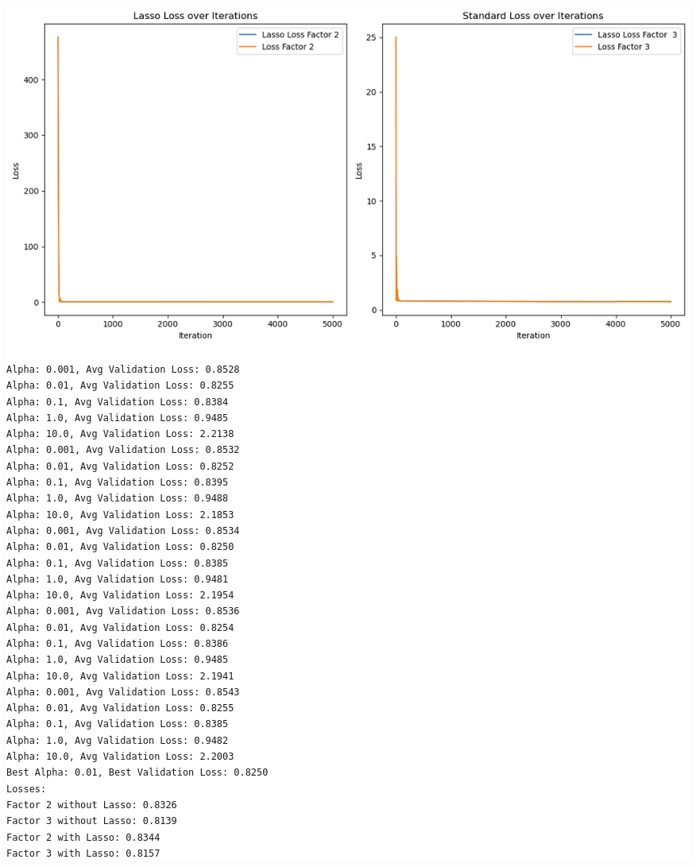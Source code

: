 

    
![png](output_2_5.png)
    


    Alpha: 0.001, Avg Validation Loss: 0.8528
    Alpha: 0.01, Avg Validation Loss: 0.8255
    Alpha: 0.1, Avg Validation Loss: 0.8384
    Alpha: 1.0, Avg Validation Loss: 0.9485
    Alpha: 10.0, Avg Validation Loss: 2.2138
    Alpha: 0.001, Avg Validation Loss: 0.8532
    Alpha: 0.01, Avg Validation Loss: 0.8252
    Alpha: 0.1, Avg Validation Loss: 0.8395
    Alpha: 1.0, Avg Validation Loss: 0.9488
    Alpha: 10.0, Avg Validation Loss: 2.1853
    Alpha: 0.001, Avg Validation Loss: 0.8534
    Alpha: 0.01, Avg Validation Loss: 0.8250
    Alpha: 0.1, Avg Validation Loss: 0.8385
    Alpha: 1.0, Avg Validation Loss: 0.9481
    Alpha: 10.0, Avg Validation Loss: 2.1954
    Alpha: 0.001, Avg Validation Loss: 0.8536
    Alpha: 0.01, Avg Validation Loss: 0.8254
    Alpha: 0.1, Avg Validation Loss: 0.8386
    Alpha: 1.0, Avg Validation Loss: 0.9485
    Alpha: 10.0, Avg Validation Loss: 2.1941
    Alpha: 0.001, Avg Validation Loss: 0.8543
    Alpha: 0.01, Avg Validation Loss: 0.8255
    Alpha: 0.1, Avg Validation Loss: 0.8385
    Alpha: 1.0, Avg Validation Loss: 0.9482
    Alpha: 10.0, Avg Validation Loss: 2.2003
    Best Alpha: 0.01, Best Validation Loss: 0.8250
    Losses:
    Factor 2 without Lasso: 0.8326
    Factor 3 without Lasso: 0.8139
    Factor 2 with Lasso: 0.8344
    Factor 3 with Lasso: 0.8157
